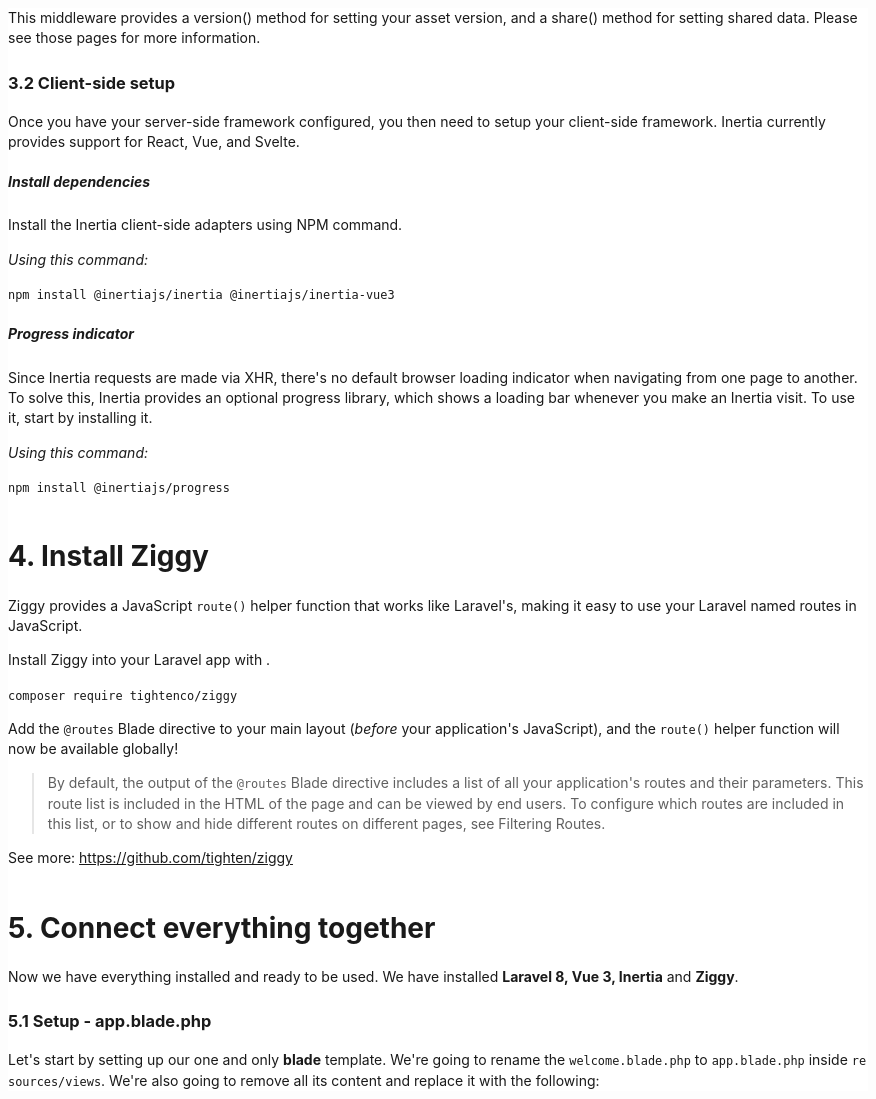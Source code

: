 This middleware provides a version() method for setting your asset version, and a share() method for setting shared data. Please see those pages for more information.

### 3.2 Client-side setup

Once you have your server-side framework configured, you then need to setup your client-side framework. Inertia currently provides support for React, Vue, and Svelte.

##### Install dependencies

Install the Inertia client-side adapters using NPM command.

*Using this command:*

    npm install @inertiajs/inertia @inertiajs/inertia-vue3

##### Progress indicator

Since Inertia requests are made via XHR, there's no default browser loading indicator when navigating from one page to another. To solve this, Inertia provides an optional progress library, which shows a loading bar whenever you make an Inertia visit. To use it, start by installing it.

*Using this command:*

    npm install @inertiajs/progress

# 4. Install Ziggy

Ziggy provides a JavaScript `route()` helper function that works like Laravel's, making it easy to use your Laravel named routes in JavaScript.

Install Ziggy into your Laravel app with .

    composer require tightenco/ziggy

Add the `@routes` Blade directive to your main layout (_before_ your application's JavaScript), and the `route()` helper function will now be available globally!

> By default, the output of the `@routes` Blade directive includes a list of all your application's routes and their parameters. This route list is included in the HTML of the page and can be viewed by end users. To configure which routes are included in this list, or to show and hide different routes on different pages, see Filtering Routes.

See more: https://github.com/tighten/ziggy

# 5. Connect everything together

Now we have everything installed and ready to be used. We have installed **Laravel 8, Vue 3, Inertia** and **Ziggy**.

### 5.1 Setup - app.blade.php

Let's start by setting up our one and only **blade** template. We're going to rename the `welcome.blade.php` to `app.blade.php` inside `resources/views`. We're also going to remove all its content and replace it with the following:  
